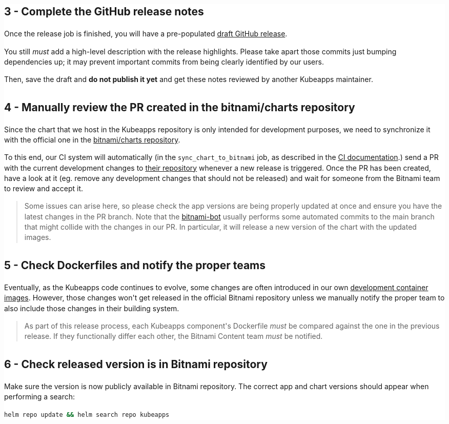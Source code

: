 ## 3 - Complete the GitHub release notes

Once the release job is finished, you will have a pre-populated [draft GitHub release](https://github.com/vmware-tanzu/kubeapps/releases).

You still _must_ add a high-level description with the release highlights. Please take apart those commits just bumping
dependencies up; it may prevent important commits from being clearly identified by our users.

Then, save the draft and **do not publish it yet** and get these notes reviewed by another Kubeapps maintainer.

## 4 - Manually review the PR created in the bitnami/charts repository

Since the chart that we host in the Kubeapps repository is only intended for development purposes, we need to synchronize it
with the official one in the [bitnami/charts repository](https://github.com/bitnami/charts/tree/main/bitnami/kubeapps).

To this end, our CI system will automatically (in the `sync_chart_to_bitnami` job, as described in the [CI documentation](../testing/ci.md).)
send a PR with the current development changes to [their repository](https://github.com/bitnami/charts/pulls) whenever a new release is triggered.
Once the PR has been created, have a look at it (eg. remove any development changes that should not be released) and wait
for someone from the Bitnami team to review and accept it.

> Some issues can arise here, so please check the app versions are being properly updated at once and ensure you have the latest
> changes in the PR branch. Note that the [bitnami-bot](https://github.com/bitnami-bot) usually performs some automated commits
> to the main branch that might collide with the changes in our PR. In particular, it will release a new version of the chart with the updated images.

## 5 - Check Dockerfiles and notify the proper teams

Eventually, as the Kubeapps code continues to evolve, some changes are often introduced in our own [development container images](https://hub.docker.com/u/kubeapps).
However, those changes won't get released in the official Bitnami repository unless we manually notify the proper team to also include those changes in their building system.

> As part of this release process, each Kubeapps component's Dockerfile _must_ be compared against the one in the previous release.
> If they functionally differ each other, the Bitnami Content team _must_ be notified.

## 6 - Check released version is in Bitnami repository

Make sure the version is now publicly available in Bitnami repository.
The correct app and chart versions should appear when performing a search:

```bash
helm repo update && helm search repo kubeapps
```

